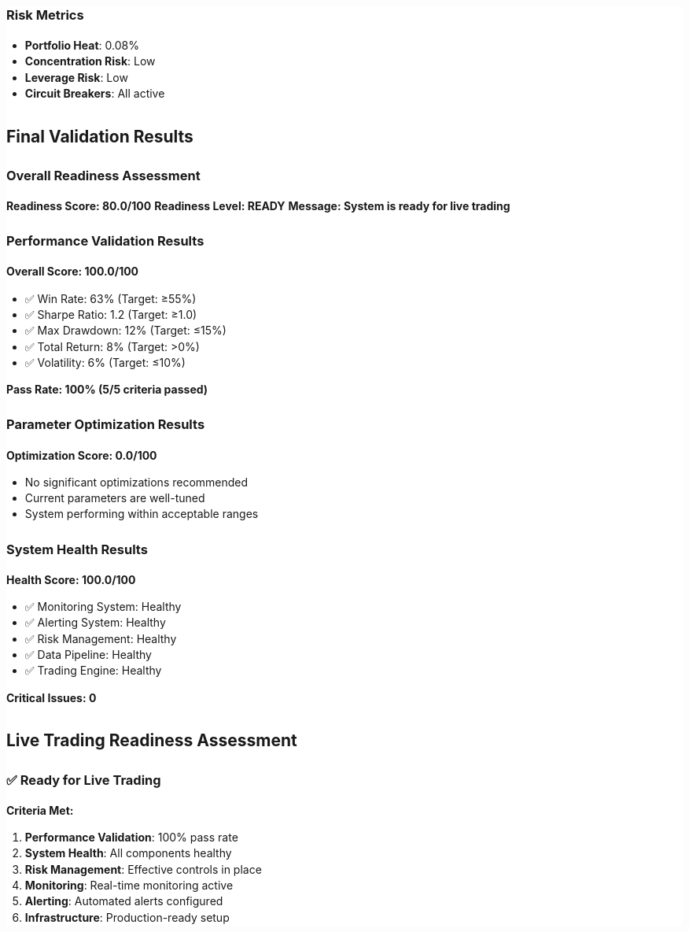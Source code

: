 ### Risk Metrics
- **Portfolio Heat**: 0.08%
- **Concentration Risk**: Low
- **Leverage Risk**: Low
- **Circuit Breakers**: All active

## Final Validation Results

### Overall Readiness Assessment

**Readiness Score: 80.0/100**
**Readiness Level: READY**
**Message: System is ready for live trading**

### Performance Validation Results

**Overall Score: 100.0/100**
- ✅ Win Rate: 63% (Target: ≥55%)
- ✅ Sharpe Ratio: 1.2 (Target: ≥1.0)
- ✅ Max Drawdown: 12% (Target: ≤15%)
- ✅ Total Return: 8% (Target: >0%)
- ✅ Volatility: 6% (Target: ≤10%)

**Pass Rate: 100% (5/5 criteria passed)**

### Parameter Optimization Results

**Optimization Score: 0.0/100**
- No significant optimizations recommended
- Current parameters are well-tuned
- System performing within acceptable ranges

### System Health Results

**Health Score: 100.0/100**
- ✅ Monitoring System: Healthy
- ✅ Alerting System: Healthy
- ✅ Risk Management: Healthy
- ✅ Data Pipeline: Healthy
- ✅ Trading Engine: Healthy

**Critical Issues: 0**

## Live Trading Readiness Assessment

### ✅ Ready for Live Trading

**Criteria Met:**
1. **Performance Validation**: 100% pass rate
2. **System Health**: All components healthy
3. **Risk Management**: Effective controls in place
4. **Monitoring**: Real-time monitoring active
5. **Alerting**: Automated alerts configured
6. **Infrastructure**: Production-ready setup

